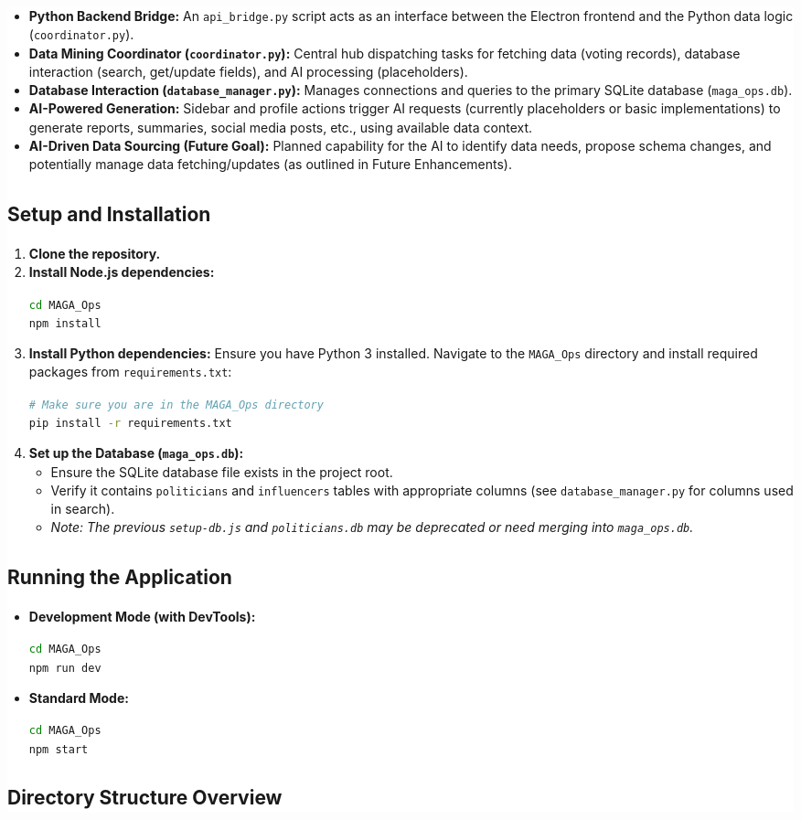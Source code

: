 *   **Python Backend Bridge:** An `api_bridge.py` script acts as an interface between the Electron frontend and the Python data logic (`coordinator.py`).
*   **Data Mining Coordinator (`coordinator.py`):** Central hub dispatching tasks for fetching data (voting records), database interaction (search, get/update fields), and AI processing (placeholders).
*   **Database Interaction (`database_manager.py`):** Manages connections and queries to the primary SQLite database (`maga_ops.db`).
*   **AI-Powered Generation:** Sidebar and profile actions trigger AI requests (currently placeholders or basic implementations) to generate reports, summaries, social media posts, etc., using available data context.
*   **AI-Driven Data Sourcing (Future Goal):** Planned capability for the AI to identify data needs, propose schema changes, and potentially manage data fetching/updates (as outlined in Future Enhancements).

## Setup and Installation

1.  **Clone the repository.**
2.  **Install Node.js dependencies:**
    ```bash
    cd MAGA_Ops
    npm install
    ```
3.  **Install Python dependencies:** Ensure you have Python 3 installed. Navigate to the `MAGA_Ops` directory and install required packages from `requirements.txt`:
    ```bash
    # Make sure you are in the MAGA_Ops directory
    pip install -r requirements.txt 
    ```
4.  **Set up the Database (`maga_ops.db`):**
    *   Ensure the SQLite database file exists in the project root.
    *   Verify it contains `politicians` and `influencers` tables with appropriate columns (see `database_manager.py` for columns used in search).
    *   *Note: The previous `setup-db.js` and `politicians.db` may be deprecated or need merging into `maga_ops.db`.*

## Running the Application

*   **Development Mode (with DevTools):**
    ```bash
    cd MAGA_Ops
    npm run dev
    ```
*   **Standard Mode:**
    ```bash
    cd MAGA_Ops
    npm start
    ```

## Directory Structure Overview
